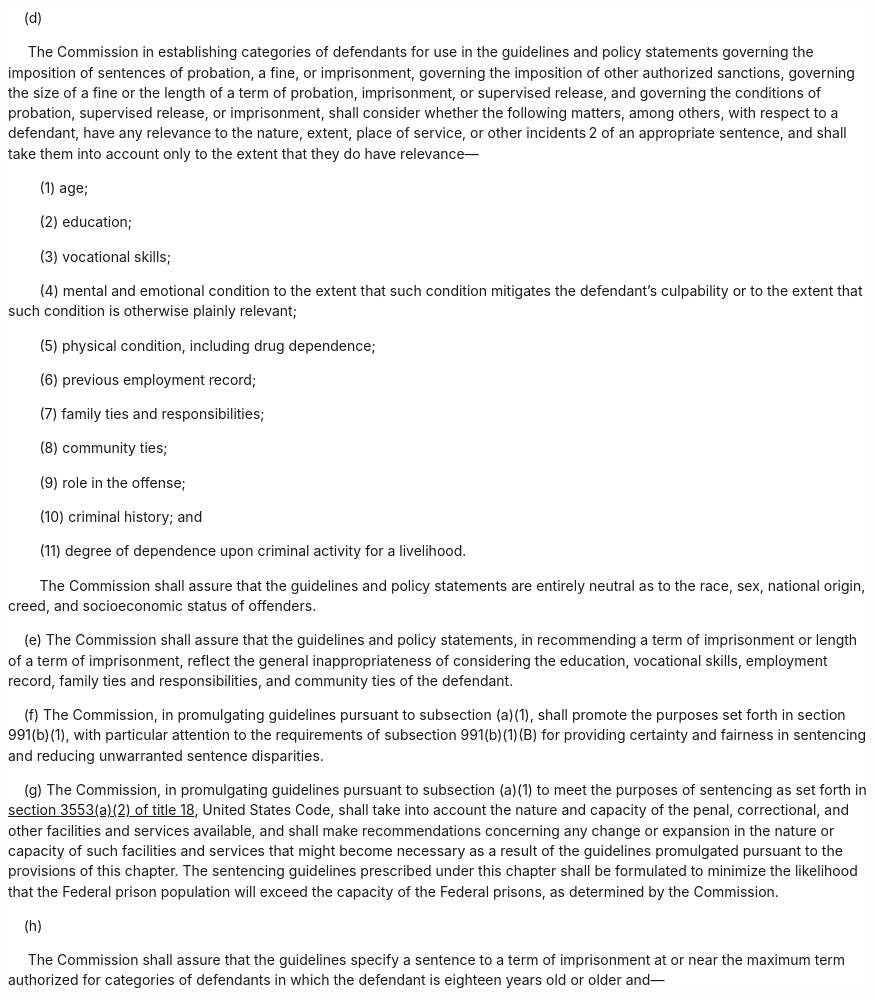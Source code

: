     (d)

     The Commission in establishing categories of defendants for use in the guidelines and policy statements governing the imposition of sentences of probation, a fine, or imprisonment, governing the imposition of other authorized sanctions, governing the size of a fine or the length of a term of probation, imprisonment, or supervised release, and governing the conditions of probation, supervised release, or imprisonment, shall consider whether the following matters, among others, with respect to a defendant, have any relevance to the nature, extent, place of service, or other incidents 2 of an appropriate sentence, and shall take them into account only to the extent that they do have relevance—

        (1) age;

        (2) education;

        (3) vocational skills;

        (4) mental and emotional condition to the extent that such condition mitigates the defendant’s culpability or to the extent that such condition is otherwise plainly relevant;

        (5) physical condition, including drug dependence;

        (6) previous employment record;

        (7) family ties and responsibilities;

        (8) community ties;

        (9) role in the offense;

        (10) criminal history; and

        (11) degree of dependence upon criminal activity for a livelihood.

        The Commission shall assure that the guidelines and policy statements are entirely neutral as to the race, sex, national origin, creed, and socioeconomic status of offenders.

    (e) The Commission shall assure that the guidelines and policy statements, in recommending a term of imprisonment or length of a term of imprisonment, reflect the general inappropriateness of considering the education, vocational skills, employment record, family ties and responsibilities, and community ties of the defendant.

    (f) The Commission, in promulgating guidelines pursuant to subsection (a)(1), shall promote the purposes set forth in section 991(b)(1), with particular attention to the requirements of subsection 991(b)(1)(B) for providing certainty and fairness in sentencing and reducing unwarranted sentence disparities.

    (g) The Commission, in promulgating guidelines pursuant to subsection (a)(1) to meet the purposes of sentencing as set forth in [section 3553(a)(2) of title 18][/us/usc/t18/s3553/a/2], United States Code, shall take into account the nature and capacity of the penal, correctional, and other facilities and services available, and shall make recommendations concerning any change or expansion in the nature or capacity of such facilities and services that might become necessary as a result of the guidelines promulgated pursuant to the provisions of this chapter. The sentencing guidelines prescribed under this chapter shall be formulated to minimize the likelihood that the Federal prison population will exceed the capacity of the Federal prisons, as determined by the Commission.

    (h)

     The Commission shall assure that the guidelines specify a sentence to a term of imprisonment at or near the maximum term authorized for categories of defendants in which the defendant is eighteen years old or older and—


[/us/usc/t18/s3563/b]: https://publicdocs.github.io/go/links?ns=uslm&ref=%2Fus%2Fusc%2Ft18%2Fs3563%2Fb
[/us/usc/t18/s3553/a/2]: https://publicdocs.github.io/go/links?ns=uslm&ref=%2Fus%2Fusc%2Ft18%2Fs3553%2Fa%2F2
[/us/usc/t18/s3572]: https://publicdocs.github.io/go/links?ns=uslm&ref=%2Fus%2Fusc%2Ft18%2Fs3572
[/us/usc/t18/s3622]: https://publicdocs.github.io/go/links?ns=uslm&ref=%2Fus%2Fusc%2Ft18%2Fs3622
[/us/usc/t18/s3624/c]: https://publicdocs.github.io/go/links?ns=uslm&ref=%2Fus%2Fusc%2Ft18%2Fs3624%2Fc
[/us/usc/t18/s3565]: https://publicdocs.github.io/go/links?ns=uslm&ref=%2Fus%2Fusc%2Ft18%2Fs3565
[/us/usc/t18/s3583/e]: https://publicdocs.github.io/go/links?ns=uslm&ref=%2Fus%2Fusc%2Ft18%2Fs3583%2Fe
[/us/usc/t18/s3553/a/2]: https://publicdocs.github.io/go/links?ns=uslm&ref=%2Fus%2Fusc%2Ft18%2Fs3553%2Fa%2F2
[/us/usc/t21/s841]: https://publicdocs.github.io/go/links?ns=uslm&ref=%2Fus%2Fusc%2Ft21%2Fs841
[/us/usc/t21/s952/a]: https://publicdocs.github.io/go/links?ns=uslm&ref=%2Fus%2Fusc%2Ft21%2Fs952%2Fa
[/us/usc/t21/s841]: https://publicdocs.github.io/go/links?ns=uslm&ref=%2Fus%2Fusc%2Ft21%2Fs841
[/us/usc/t21/s952/a]: https://publicdocs.github.io/go/links?ns=uslm&ref=%2Fus%2Fusc%2Ft21%2Fs952%2Fa
[/us/usc/t21/s841]: https://publicdocs.github.io/go/links?ns=uslm&ref=%2Fus%2Fusc%2Ft21%2Fs841
[/us/usc/t18/s3553/a/2]: https://publicdocs.github.io/go/links?ns=uslm&ref=%2Fus%2Fusc%2Ft18%2Fs3553%2Fa%2F2
[/us/usc/t18/s3582/c/1/A]: https://publicdocs.github.io/go/links?ns=uslm&ref=%2Fus%2Fusc%2Ft18%2Fs3582%2Fc%2F1%2FA
[/us/usc/t5/s553]: https://publicdocs.github.io/go/links?ns=uslm&ref=%2Fus%2Fusc%2Ft5%2Fs553
[/us/pl/98/473/s217/a]: https://publicdocs.github.io/go/links?ns=uslm&ref=%2Fus%2Fpl%2F98%2F473%2Fs217%2Fa
[/us/stat/98/2019]: https://publicdocs.github.io/go/links?ns=uslm&ref=%2Fus%2Fstat%2F98%2F2019
[/us/pl/99/217/s3]: https://publicdocs.github.io/go/links?ns=uslm&ref=%2Fus%2Fpl%2F99%2F217%2Fs3
[/us/stat/99/1728]: https://publicdocs.github.io/go/links?ns=uslm&ref=%2Fus%2Fstat%2F99%2F1728
[/us/pl/99/363/s2]: https://publicdocs.github.io/go/links?ns=uslm&ref=%2Fus%2Fpl%2F99%2F363%2Fs2
[/us/stat/100/770]: https://publicdocs.github.io/go/links?ns=uslm&ref=%2Fus%2Fstat%2F100%2F770
[/us/pl/99/570]: https://publicdocs.github.io/go/links?ns=uslm&ref=%2Fus%2Fpl%2F99%2F570
[/us/stat/100/3207-7]: https://publicdocs.github.io/go/links?ns=uslm&ref=%2Fus%2Fstat%2F100%2F3207-7
[/us/pl/99/646]: https://publicdocs.github.io/go/links?ns=uslm&ref=%2Fus%2Fpl%2F99%2F646
[/us/stat/100/3592]: https://publicdocs.github.io/go/links?ns=uslm&ref=%2Fus%2Fstat%2F100%2F3592
[/us/pl/100/182]: https://publicdocs.github.io/go/links?ns=uslm&ref=%2Fus%2Fpl%2F100%2F182
[/us/stat/101/1269]: https://publicdocs.github.io/go/links?ns=uslm&ref=%2Fus%2Fstat%2F101%2F1269
[/us/pl/100/690]: https://publicdocs.github.io/go/links?ns=uslm&ref=%2Fus%2Fpl%2F100%2F690
[/us/stat/102/4408]: https://publicdocs.github.io/go/links?ns=uslm&ref=%2Fus%2Fstat%2F102%2F4408
[/us/pl/103/322/s20403/b]: https://publicdocs.github.io/go/links?ns=uslm&ref=%2Fus%2Fpl%2F103%2F322%2Fs20403%2Fb
[/us/stat/108/1825]: https://publicdocs.github.io/go/links?ns=uslm&ref=%2Fus%2Fstat%2F108%2F1825
[/us/pl/108/21/s401/h]: https://publicdocs.github.io/go/links?ns=uslm&ref=%2Fus%2Fpl%2F108%2F21%2Fs401%2Fh
[/us/stat/117/672]: https://publicdocs.github.io/go/links?ns=uslm&ref=%2Fus%2Fstat%2F117%2F672
[/us/pl/109/177/s735]: https://publicdocs.github.io/go/links?ns=uslm&ref=%2Fus%2Fpl%2F109%2F177%2Fs735
[/us/stat/120/271]: https://publicdocs.github.io/go/links?ns=uslm&ref=%2Fus%2Fstat%2F120%2F271
[/us/pl/109/304/s17/f/1]: https://publicdocs.github.io/go/links?ns=uslm&ref=%2Fus%2Fpl%2F109%2F304%2Fs17%2Ff%2F1
[/us/stat/120/1708]: https://publicdocs.github.io/go/links?ns=uslm&ref=%2Fus%2Fstat%2F120%2F1708
[/us/usc/t18/s3563/b]: https://publicdocs.github.io/go/links?ns=uslm&ref=%2Fus%2Fusc%2Ft18%2Fs3563%2Fb
[/us/pl/104/132/s203/2/B]: https://publicdocs.github.io/go/links?ns=uslm&ref=%2Fus%2Fpl%2F104%2F132%2Fs203%2F2%2FB
[/us/stat/110/1227]: https://publicdocs.github.io/go/links?ns=uslm&ref=%2Fus%2Fstat%2F110%2F1227
[/us/pl/109/304]: https://publicdocs.github.io/go/links?ns=uslm&ref=%2Fus%2Fpl%2F109%2F304
[/us/pl/109/177/s735/1/A]: https://publicdocs.github.io/go/links?ns=uslm&ref=%2Fus%2Fpl%2F109%2F177%2Fs735%2F1%2FA
[/us/pl/109/177/s735/1/B]: https://publicdocs.github.io/go/links?ns=uslm&ref=%2Fus%2Fpl%2F109%2F177%2Fs735%2F1%2FB
[/us/pl/109/177/s735/2]: https://publicdocs.github.io/go/links?ns=uslm&ref=%2Fus%2Fpl%2F109%2F177%2Fs735%2F2
[/us/pl/108/21/s401/k]: https://publicdocs.github.io/go/links?ns=uslm&ref=%2Fus%2Fpl%2F108%2F21%2Fs401%2Fk
[/us/pl/108/21/s401/h]: https://publicdocs.github.io/go/links?ns=uslm&ref=%2Fus%2Fpl%2F108%2F21%2Fs401%2Fh
[/us/pl/103/322/s330003/f/1]: https://publicdocs.github.io/go/links?ns=uslm&ref=%2Fus%2Fpl%2F103%2F322%2Fs330003%2Ff%2F1
[/us/act/1980-09-15/s1]: https://publicdocs.github.io/go/links?ns=uslm&ref=%2Fus%2Fact%2F1980-09-15%2Fs1
[/us/usc/t21/s955a]: https://publicdocs.github.io/go/links?ns=uslm&ref=%2Fus%2Fusc%2Ft21%2Fs955a
[/us/pl/103/322/s280005/c/4]: https://publicdocs.github.io/go/links?ns=uslm&ref=%2Fus%2Fpl%2F103%2F322%2Fs280005%2Fc%2F4
[/us/pl/103/322/s20403/b]: https://publicdocs.github.io/go/links?ns=uslm&ref=%2Fus%2Fpl%2F103%2F322%2Fs20403%2Fb
[/us/pl/100/690/s7103/b]: https://publicdocs.github.io/go/links?ns=uslm&ref=%2Fus%2Fpl%2F100%2F690%2Fs7103%2Fb
[/us/pl/100/690/s7083]: https://publicdocs.github.io/go/links?ns=uslm&ref=%2Fus%2Fpl%2F100%2F690%2Fs7083
[/us/pl/100/690/s7109]: https://publicdocs.github.io/go/links?ns=uslm&ref=%2Fus%2Fpl%2F100%2F690%2Fs7109
[/us/pl/100/182/s23/a]: https://publicdocs.github.io/go/links?ns=uslm&ref=%2Fus%2Fpl%2F100%2F182%2Fs23%2Fa
[/us/pl/100/182/s23/b]: https://publicdocs.github.io/go/links?ns=uslm&ref=%2Fus%2Fpl%2F100%2F182%2Fs23%2Fb
[/us/pl/100/182/s16/b]: https://publicdocs.github.io/go/links?ns=uslm&ref=%2Fus%2Fpl%2F100%2F182%2Fs16%2Fb
[/us/pl/99/363/s2/1/B]: https://publicdocs.github.io/go/links?ns=uslm&ref=%2Fus%2Fpl%2F99%2F363%2Fs2%2F1%2FB
[/us/pl/99/363/s2/1/A]: https://publicdocs.github.io/go/links?ns=uslm&ref=%2Fus%2Fpl%2F99%2F363%2Fs2%2F1%2FA
[/us/pl/99/570/s1006/b]: https://publicdocs.github.io/go/links?ns=uslm&ref=%2Fus%2Fpl%2F99%2F570%2Fs1006%2Fb
[/us/pl/99/363/s2/2]: https://publicdocs.github.io/go/links?ns=uslm&ref=%2Fus%2Fpl%2F99%2F363%2Fs2%2F2
[/us/usc/t18/s3565]: https://publicdocs.github.io/go/links?ns=uslm&ref=%2Fus%2Fusc%2Ft18%2Fs3565
[/us/pl/99/363/s2/3]: https://publicdocs.github.io/go/links?ns=uslm&ref=%2Fus%2Fpl%2F99%2F363%2Fs2%2F3
[/us/pl/99/646/s56]: https://publicdocs.github.io/go/links?ns=uslm&ref=%2Fus%2Fpl%2F99%2F646%2Fs56
[/us/pl/99/646/s6/b/1]: https://publicdocs.github.io/go/links?ns=uslm&ref=%2Fus%2Fpl%2F99%2F646%2Fs6%2Fb%2F1
[/us/usc/t18/s3581/b]: https://publicdocs.github.io/go/links?ns=uslm&ref=%2Fus%2Fusc%2Ft18%2Fs3581%2Fb
[/us/pl/99/646/s6/b/2]: https://publicdocs.github.io/go/links?ns=uslm&ref=%2Fus%2Fpl%2F99%2F646%2Fs6%2Fb%2F2
[/us/pl/99/570/s1008/1]: https://publicdocs.github.io/go/links?ns=uslm&ref=%2Fus%2Fpl%2F99%2F570%2Fs1008%2F1
[/us/pl/99/646/s6/b/3]: https://publicdocs.github.io/go/links?ns=uslm&ref=%2Fus%2Fpl%2F99%2F646%2Fs6%2Fb%2F3
[/us/pl/99/570]: https://publicdocs.github.io/go/links?ns=uslm&ref=%2Fus%2Fpl%2F99%2F570
[/us/pl/99/570/s1008/2]: https://publicdocs.github.io/go/links?ns=uslm&ref=%2Fus%2Fpl%2F99%2F570%2Fs1008%2F2
[/us/pl/99/570/s1008/2]: https://publicdocs.github.io/go/links?ns=uslm&ref=%2Fus%2Fpl%2F99%2F570%2Fs1008%2F2
[/us/pl/99/217]: https://publicdocs.github.io/go/links?ns=uslm&ref=%2Fus%2Fpl%2F99%2F217
[/us/pl/100/182]: https://publicdocs.github.io/go/links?ns=uslm&ref=%2Fus%2Fpl%2F100%2F182
[/us/pl/100/182/s26]: https://publicdocs.github.io/go/links?ns=uslm&ref=%2Fus%2Fpl%2F100%2F182%2Fs26
[/us/usc/t18/s3006A]: https://publicdocs.github.io/go/links?ns=uslm&ref=%2Fus%2Fusc%2Ft18%2Fs3006A
[/us/pl/104/66/s3003]: https://publicdocs.github.io/go/links?ns=uslm&ref=%2Fus%2Fpl%2F104%2F66%2Fs3003
[/us/usc/t31/s1113]: https://publicdocs.github.io/go/links?ns=uslm&ref=%2Fus%2Fusc%2Ft31%2Fs1113
[/us/pl/112/269/s3]: https://publicdocs.github.io/go/links?ns=uslm&ref=%2Fus%2Fpl%2F112%2F269%2Fs3
[/us/stat/126/2442]: https://publicdocs.github.io/go/links?ns=uslm&ref=%2Fus%2Fstat%2F126%2F2442
[/us/pl/112/206/s3/b]: https://publicdocs.github.io/go/links?ns=uslm&ref=%2Fus%2Fpl%2F112%2F206%2Fs3%2Fb
[/us/stat/126/1492]: https://publicdocs.github.io/go/links?ns=uslm&ref=%2Fus%2Fstat%2F126%2F1492
[/us/pl/112/186/s7]: https://publicdocs.github.io/go/links?ns=uslm&ref=%2Fus%2Fpl%2F112%2F186%2Fs7
[/us/stat/126/1430]: https://publicdocs.github.io/go/links?ns=uslm&ref=%2Fus%2Fstat%2F126%2F1430
[/us/pl/112/144/s717/b]: https://publicdocs.github.io/go/links?ns=uslm&ref=%2Fus%2Fpl%2F112%2F144%2Fs717%2Fb
[/us/stat/126/1076]: https://publicdocs.github.io/go/links?ns=uslm&ref=%2Fus%2Fstat%2F126%2F1076
[/us/pl/111/273/s4]: https://publicdocs.github.io/go/links?ns=uslm&ref=%2Fus%2Fpl%2F111%2F273%2Fs4
[/us/stat/124/2860]: https://publicdocs.github.io/go/links?ns=uslm&ref=%2Fus%2Fstat%2F124%2F2860
[/us/pl/111/220]: https://publicdocs.github.io/go/links?ns=uslm&ref=%2Fus%2Fpl%2F111%2F220
[/us/stat/124/2373]: https://publicdocs.github.io/go/links?ns=uslm&ref=%2Fus%2Fstat%2F124%2F2373
[/us/pl/111/203/s1079A/a]: https://publicdocs.github.io/go/links?ns=uslm&ref=%2Fus%2Fpl%2F111%2F203%2Fs1079A%2Fa
[/us/stat/124/2077]: https://publicdocs.github.io/go/links?ns=uslm&ref=%2Fus%2Fstat%2F124%2F2077
[/us/pl/111/148/s10606/a]: https://publicdocs.github.io/go/links?ns=uslm&ref=%2Fus%2Fpl%2F111%2F148%2Fs10606%2Fa
[/us/stat/124/1006]: https://publicdocs.github.io/go/links?ns=uslm&ref=%2Fus%2Fstat%2F124%2F1006
[/us/pl/110/457/s222/g]: https://publicdocs.github.io/go/links?ns=uslm&ref=%2Fus%2Fpl%2F110%2F457%2Fs222%2Fg
[/us/stat/122/5071]: https://publicdocs.github.io/go/links?ns=uslm&ref=%2Fus%2Fstat%2F122%2F5071
[/us/pl/110/425/s3/k/2]: https://publicdocs.github.io/go/links?ns=uslm&ref=%2Fus%2Fpl%2F110%2F425%2Fs3%2Fk%2F2
[/us/stat/122/4833]: https://publicdocs.github.io/go/links?ns=uslm&ref=%2Fus%2Fstat%2F122%2F4833
[/us/pl/110/407/s103]: https://publicdocs.github.io/go/links?ns=uslm&ref=%2Fus%2Fpl%2F110%2F407%2Fs103
[/us/stat/122/4298]: https://publicdocs.github.io/go/links?ns=uslm&ref=%2Fus%2Fstat%2F122%2F4298
[/us/pl/110/384]: https://publicdocs.github.io/go/links?ns=uslm&ref=%2Fus%2Fpl%2F110%2F384
[/us/stat/122/4094]: https://publicdocs.github.io/go/links?ns=uslm&ref=%2Fus%2Fstat%2F122%2F4094
[/us/pl/110/326/s209]: https://publicdocs.github.io/go/links?ns=uslm&ref=%2Fus%2Fpl%2F110%2F326%2Fs209
[/us/stat/122/3564]: https://publicdocs.github.io/go/links?ns=uslm&ref=%2Fus%2Fstat%2F122%2F3564
[/us/pl/110/179/s5]: https://publicdocs.github.io/go/links?ns=uslm&ref=%2Fus%2Fpl%2F110%2F179%2Fs5
[/us/stat/121/2557]: https://publicdocs.github.io/go/links?ns=uslm&ref=%2Fus%2Fstat%2F121%2F2557
[/us/pl/110/177/s209]: https://publicdocs.github.io/go/links?ns=uslm&ref=%2Fus%2Fpl%2F110%2F177%2Fs209
[/us/stat/121/2538]: https://publicdocs.github.io/go/links?ns=uslm&ref=%2Fus%2Fstat%2F121%2F2538
[/us/pl/109/476/s4]: https://publicdocs.github.io/go/links?ns=uslm&ref=%2Fus%2Fpl%2F109%2F476%2Fs4
[/us/stat/120/3571]: https://publicdocs.github.io/go/links?ns=uslm&ref=%2Fus%2Fstat%2F120%2F3571
[/us/pl/109/295/s551/d]: https://publicdocs.github.io/go/links?ns=uslm&ref=%2Fus%2Fpl%2F109%2F295%2Fs551%2Fd
[/us/stat/120/1390]: https://publicdocs.github.io/go/links?ns=uslm&ref=%2Fus%2Fstat%2F120%2F1390
[/us/pl/110/161/s553/c]: https://publicdocs.github.io/go/links?ns=uslm&ref=%2Fus%2Fpl%2F110%2F161%2Fs553%2Fc
[/us/stat/121/2082]: https://publicdocs.github.io/go/links?ns=uslm&ref=%2Fus%2Fstat%2F121%2F2082
[/us/pl/109/248/s141/b]: https://publicdocs.github.io/go/links?ns=uslm&ref=%2Fus%2Fpl%2F109%2F248%2Fs141%2Fb
[/us/stat/120/602]: https://publicdocs.github.io/go/links?ns=uslm&ref=%2Fus%2Fstat%2F120%2F602
[/us/pl/109/181/s1/c]: https://publicdocs.github.io/go/links?ns=uslm&ref=%2Fus%2Fpl%2F109%2F181%2Fs1%2Fc
[/us/stat/120/287]: https://publicdocs.github.io/go/links?ns=uslm&ref=%2Fus%2Fstat%2F120%2F287
[/us/pl/109/177/s307/c]: https://publicdocs.github.io/go/links?ns=uslm&ref=%2Fus%2Fpl%2F109%2F177%2Fs307%2Fc
[/us/stat/120/240]: https://publicdocs.github.io/go/links?ns=uslm&ref=%2Fus%2Fstat%2F120%2F240
[/us/pl/109/162/s1191/c]: https://publicdocs.github.io/go/links?ns=uslm&ref=%2Fus%2Fpl%2F109%2F162%2Fs1191%2Fc
[/us/stat/119/3129]: https://publicdocs.github.io/go/links?ns=uslm&ref=%2Fus%2Fstat%2F119%2F3129
[/us/pl/109/76/s3]: https://publicdocs.github.io/go/links?ns=uslm&ref=%2Fus%2Fpl%2F109%2F76%2Fs3
[/us/stat/119/2035]: https://publicdocs.github.io/go/links?ns=uslm&ref=%2Fus%2Fstat%2F119%2F2035
[/us/pl/109/9/s105]: https://publicdocs.github.io/go/links?ns=uslm&ref=%2Fus%2Fpl%2F109%2F9%2Fs105
[/us/stat/119/222]: https://publicdocs.github.io/go/links?ns=uslm&ref=%2Fus%2Fstat%2F119%2F222
[/us/pl/108/482/s204/b]: https://publicdocs.github.io/go/links?ns=uslm&ref=%2Fus%2Fpl%2F108%2F482%2Fs204%2Fb
[/us/stat/118/3917]: https://publicdocs.github.io/go/links?ns=uslm&ref=%2Fus%2Fstat%2F118%2F3917
[/us/pl/108/458/s6703/b]: https://publicdocs.github.io/go/links?ns=uslm&ref=%2Fus%2Fpl%2F108%2F458%2Fs6703%2Fb
[/us/stat/118/3766]: https://publicdocs.github.io/go/links?ns=uslm&ref=%2Fus%2Fstat%2F118%2F3766
[/us/pl/108/358/s3]: https://publicdocs.github.io/go/links?ns=uslm&ref=%2Fus%2Fpl%2F108%2F358%2Fs3
[/us/stat/118/1664]: https://publicdocs.github.io/go/links?ns=uslm&ref=%2Fus%2Fstat%2F118%2F1664
[/us/pl/108/275/s5]: https://publicdocs.github.io/go/links?ns=uslm&ref=%2Fus%2Fpl%2F108%2F275%2Fs5
[/us/stat/118/833]: https://publicdocs.github.io/go/links?ns=uslm&ref=%2Fus%2Fstat%2F118%2F833
[/us/pl/108/187/s4/b]: https://publicdocs.github.io/go/links?ns=uslm&ref=%2Fus%2Fpl%2F108%2F187%2Fs4%2Fb
[/us/stat/117/2705]: https://publicdocs.github.io/go/links?ns=uslm&ref=%2Fus%2Fstat%2F117%2F2705
[/us/pl/108/21/s104/a]: https://publicdocs.github.io/go/links?ns=uslm&ref=%2Fus%2Fpl%2F108%2F21%2Fs104%2Fa
[/us/stat/117/653]: https://publicdocs.github.io/go/links?ns=uslm&ref=%2Fus%2Fstat%2F117%2F653
[/us/pl/108/21/s401/b]: https://publicdocs.github.io/go/links?ns=uslm&ref=%2Fus%2Fpl%2F108%2F21%2Fs401%2Fb
[/us/stat/117/668]: https://publicdocs.github.io/go/links?ns=uslm&ref=%2Fus%2Fstat%2F117%2F668
[/us/pl/108/21/s504/c/2]: https://publicdocs.github.io/go/links?ns=uslm&ref=%2Fus%2Fpl%2F108%2F21%2Fs504%2Fc%2F2
[/us/stat/117/682]: https://publicdocs.github.io/go/links?ns=uslm&ref=%2Fus%2Fstat%2F117%2F682
[/us/pl/108/21/s512]: https://publicdocs.github.io/go/links?ns=uslm&ref=%2Fus%2Fpl%2F108%2F21%2Fs512
[/us/stat/117/685]: https://publicdocs.github.io/go/links?ns=uslm&ref=%2Fus%2Fstat%2F117%2F685
[/us/pl/108/21/s513/c]: https://publicdocs.github.io/go/links?ns=uslm&ref=%2Fus%2Fpl%2F108%2F21%2Fs513%2Fc
[/us/stat/117/685]: https://publicdocs.github.io/go/links?ns=uslm&ref=%2Fus%2Fstat%2F117%2F685
[/us/pl/108/21/s608/e]: https://publicdocs.github.io/go/links?ns=uslm&ref=%2Fus%2Fpl%2F108%2F21%2Fs608%2Fe
[/us/stat/117/691]: https://publicdocs.github.io/go/links?ns=uslm&ref=%2Fus%2Fstat%2F117%2F691
[/us/pl/107/296/s225/b]: https://publicdocs.github.io/go/links?ns=uslm&ref=%2Fus%2Fpl%2F107%2F296%2Fs225%2Fb
[/us/stat/116/2156]: https://publicdocs.github.io/go/links?ns=uslm&ref=%2Fus%2Fstat%2F116%2F2156
[/us/pl/107/273/s11008/e]: https://publicdocs.github.io/go/links?ns=uslm&ref=%2Fus%2Fpl%2F107%2F273%2Fs11008%2Fe
[/us/stat/116/1819]: https://publicdocs.github.io/go/links?ns=uslm&ref=%2Fus%2Fstat%2F116%2F1819
[/us/pl/107/204/s805]: https://publicdocs.github.io/go/links?ns=uslm&ref=%2Fus%2Fpl%2F107%2F204%2Fs805
[/us/stat/116/802]: https://publicdocs.github.io/go/links?ns=uslm&ref=%2Fus%2Fstat%2F116%2F802
[/us/pl/107/204/s905]: https://publicdocs.github.io/go/links?ns=uslm&ref=%2Fus%2Fpl%2F107%2F204%2Fs905
[/us/stat/116/805]: https://publicdocs.github.io/go/links?ns=uslm&ref=%2Fus%2Fstat%2F116%2F805
[/us/pl/107/204/s1104]: https://publicdocs.github.io/go/links?ns=uslm&ref=%2Fus%2Fpl%2F107%2F204%2Fs1104
[/us/stat/116/808]: https://publicdocs.github.io/go/links?ns=uslm&ref=%2Fus%2Fstat%2F116%2F808
[/us/pl/107/155/s314]: https://publicdocs.github.io/go/links?ns=uslm&ref=%2Fus%2Fpl%2F107%2F155%2Fs314
[/us/stat/116/107]: https://publicdocs.github.io/go/links?ns=uslm&ref=%2Fus%2Fstat%2F116%2F107
[/us/pl/107/56/s814/f]: https://publicdocs.github.io/go/links?ns=uslm&ref=%2Fus%2Fpl%2F107%2F56%2Fs814%2Ff
[/us/stat/115/384]: https://publicdocs.github.io/go/links?ns=uslm&ref=%2Fus%2Fstat%2F115%2F384
[/us/pl/106/420/s3]: https://publicdocs.github.io/go/links?ns=uslm&ref=%2Fus%2Fpl%2F106%2F420%2Fs3
[/us/stat/114/1868]: https://publicdocs.github.io/go/links?ns=uslm&ref=%2Fus%2Fstat%2F114%2F1868
[/us/pl/106/386/s1107/b/2]: https://publicdocs.github.io/go/links?ns=uslm&ref=%2Fus%2Fpl%2F106%2F386%2Fs1107%2Fb%2F2
[/us/stat/114/1498]: https://publicdocs.github.io/go/links?ns=uslm&ref=%2Fus%2Fstat%2F114%2F1498
[/us/pl/106/310/s3611]: https://publicdocs.github.io/go/links?ns=uslm&ref=%2Fus%2Fpl%2F106%2F310%2Fs3611
[/us/stat/114/1228]: https://publicdocs.github.io/go/links?ns=uslm&ref=%2Fus%2Fstat%2F114%2F1228
[/us/pl/106/310/s3612]: https://publicdocs.github.io/go/links?ns=uslm&ref=%2Fus%2Fpl%2F106%2F310%2Fs3612
[/us/stat/114/1228]: https://publicdocs.github.io/go/links?ns=uslm&ref=%2Fus%2Fstat%2F114%2F1228
[/us/pl/106/310/s3651]: https://publicdocs.github.io/go/links?ns=uslm&ref=%2Fus%2Fpl%2F106%2F310%2Fs3651
[/us/stat/114/1238]: https://publicdocs.github.io/go/links?ns=uslm&ref=%2Fus%2Fstat%2F114%2F1238
[/us/pl/106/310]: https://publicdocs.github.io/go/links?ns=uslm&ref=%2Fus%2Fpl%2F106%2F310
[/us/stat/114/1242]: https://publicdocs.github.io/go/links?ns=uslm&ref=%2Fus%2Fstat%2F114%2F1242
[/us/pl/106/160/s3]: https://publicdocs.github.io/go/links?ns=uslm&ref=%2Fus%2Fpl%2F106%2F160%2Fs3
[/us/stat/113/1774]: https://publicdocs.github.io/go/links?ns=uslm&ref=%2Fus%2Fstat%2F113%2F1774
[/us/pl/105/318/s4]: https://publicdocs.github.io/go/links?ns=uslm&ref=%2Fus%2Fpl%2F105%2F318%2Fs4
[/us/stat/112/3009]: https://publicdocs.github.io/go/links?ns=uslm&ref=%2Fus%2Fstat%2F112%2F3009
[/us/pl/105/314]: https://publicdocs.github.io/go/links?ns=uslm&ref=%2Fus%2Fpl%2F105%2F314
[/us/stat/112/2980]: https://publicdocs.github.io/go/links?ns=uslm&ref=%2Fus%2Fstat%2F112%2F2980
[/us/pl/105/184/s6]: https://publicdocs.github.io/go/links?ns=uslm&ref=%2Fus%2Fpl%2F105%2F184%2Fs6
[/us/stat/112/521]: https://publicdocs.github.io/go/links?ns=uslm&ref=%2Fus%2Fstat%2F112%2F521
[/us/pl/105/172/s2/e]: https://publicdocs.github.io/go/links?ns=uslm&ref=%2Fus%2Fpl%2F105%2F172%2Fs2%2Fe
[/us/stat/112/55]: https://publicdocs.github.io/go/links?ns=uslm&ref=%2Fus%2Fstat%2F112%2F55
[/us/pl/105/147/s2/g]: https://publicdocs.github.io/go/links?ns=uslm&ref=%2Fus%2Fpl%2F105%2F147%2Fs2%2Fg
[/us/stat/111/2680]: https://publicdocs.github.io/go/links?ns=uslm&ref=%2Fus%2Fstat%2F111%2F2680
[/us/pl/105/101]: https://publicdocs.github.io/go/links?ns=uslm&ref=%2Fus%2Fpl%2F105%2F101
[/us/stat/111/2202]: https://publicdocs.github.io/go/links?ns=uslm&ref=%2Fus%2Fstat%2F111%2F2202
[/us/pl/105/368/s403/d/1]: https://publicdocs.github.io/go/links?ns=uslm&ref=%2Fus%2Fpl%2F105%2F368%2Fs403%2Fd%2F1
[/us/stat/112/3339]: https://publicdocs.github.io/go/links?ns=uslm&ref=%2Fus%2Fstat%2F112%2F3339
[/us/pl/104/305/s2/b/3]: https://publicdocs.github.io/go/links?ns=uslm&ref=%2Fus%2Fpl%2F104%2F305%2Fs2%2Fb%2F3
[/us/stat/110/3808]: https://publicdocs.github.io/go/links?ns=uslm&ref=%2Fus%2Fstat%2F110%2F3808
[/us/pl/104/237/s203/b]: https://publicdocs.github.io/go/links?ns=uslm&ref=%2Fus%2Fpl%2F104%2F237%2Fs203%2Fb
[/us/stat/110/3102]: https://publicdocs.github.io/go/links?ns=uslm&ref=%2Fus%2Fstat%2F110%2F3102
[/us/pl/104/237/s301]: https://publicdocs.github.io/go/links?ns=uslm&ref=%2Fus%2Fpl%2F104%2F237%2Fs301
[/us/stat/110/3105]: https://publicdocs.github.io/go/links?ns=uslm&ref=%2Fus%2Fstat%2F110%2F3105
[/us/pl/104/237/s302/c]: https://publicdocs.github.io/go/links?ns=uslm&ref=%2Fus%2Fpl%2F104%2F237%2Fs302%2Fc
[/us/stat/110/3105]: https://publicdocs.github.io/go/links?ns=uslm&ref=%2Fus%2Fstat%2F110%2F3105
[/us/pl/104/237/s303]: https://publicdocs.github.io/go/links?ns=uslm&ref=%2Fus%2Fpl%2F104%2F237%2Fs303
[/us/stat/110/3106]: https://publicdocs.github.io/go/links?ns=uslm&ref=%2Fus%2Fstat%2F110%2F3106
[/us/pl/104/208/s203/e]: https://publicdocs.github.io/go/links?ns=uslm&ref=%2Fus%2Fpl%2F104%2F208%2Fs203%2Fe
[/us/stat/110/3009-566]: https://publicdocs.github.io/go/links?ns=uslm&ref=%2Fus%2Fstat%2F110%2F3009-566
[/us/pl/104/208/s211/b]: https://publicdocs.github.io/go/links?ns=uslm&ref=%2Fus%2Fpl%2F104%2F208%2Fs211%2Fb
[/us/stat/110/3009-569]: https://publicdocs.github.io/go/links?ns=uslm&ref=%2Fus%2Fstat%2F110%2F3009-569
[/us/pl/104/208/s218/b]: https://publicdocs.github.io/go/links?ns=uslm&ref=%2Fus%2Fpl%2F104%2F208%2Fs218%2Fb
[/us/stat/110/3009-573]: https://publicdocs.github.io/go/links?ns=uslm&ref=%2Fus%2Fstat%2F110%2F3009-573
[/us/pl/104/208/s333]: https://publicdocs.github.io/go/links?ns=uslm&ref=%2Fus%2Fpl%2F104%2F208%2Fs333
[/us/stat/110/3009-634]: https://publicdocs.github.io/go/links?ns=uslm&ref=%2Fus%2Fstat%2F110%2F3009-634
[/us/pl/104/208/s334]: https://publicdocs.github.io/go/links?ns=uslm&ref=%2Fus%2Fpl%2F104%2F208%2Fs334
[/us/stat/110/3009-635]: https://publicdocs.github.io/go/links?ns=uslm&ref=%2Fus%2Fstat%2F110%2F3009-635
[/us/pl/104/201/s1423]: https://publicdocs.github.io/go/links?ns=uslm&ref=%2Fus%2Fpl%2F104%2F201%2Fs1423
[/us/stat/110/2725]: https://publicdocs.github.io/go/links?ns=uslm&ref=%2Fus%2Fstat%2F110%2F2725
[/us/pl/105/261/s1069/c/1]: https://publicdocs.github.io/go/links?ns=uslm&ref=%2Fus%2Fpl%2F105%2F261%2Fs1069%2Fc%2F1
[/us/stat/112/2136]: https://publicdocs.github.io/go/links?ns=uslm&ref=%2Fus%2Fstat%2F112%2F2136
[/us/pl/104/132/s208]: https://publicdocs.github.io/go/links?ns=uslm&ref=%2Fus%2Fpl%2F104%2F132%2Fs208
[/us/stat/110/1240]: https://publicdocs.github.io/go/links?ns=uslm&ref=%2Fus%2Fstat%2F110%2F1240
[/us/pl/104/132/s730]: https://publicdocs.github.io/go/links?ns=uslm&ref=%2Fus%2Fpl%2F104%2F132%2Fs730
[/us/stat/110/1303]: https://publicdocs.github.io/go/links?ns=uslm&ref=%2Fus%2Fstat%2F110%2F1303
[/us/pl/104/132/s805]: https://publicdocs.github.io/go/links?ns=uslm&ref=%2Fus%2Fpl%2F104%2F132%2Fs805
[/us/stat/110/1305]: https://publicdocs.github.io/go/links?ns=uslm&ref=%2Fus%2Fstat%2F110%2F1305
[/us/pl/104/132/s807/h]: https://publicdocs.github.io/go/links?ns=uslm&ref=%2Fus%2Fpl%2F104%2F132%2Fs807%2Fh
[/us/stat/110/1308]: https://publicdocs.github.io/go/links?ns=uslm&ref=%2Fus%2Fstat%2F110%2F1308
[/us/pl/104/71]: https://publicdocs.github.io/go/links?ns=uslm&ref=%2Fus%2Fpl%2F104%2F71
[/us/stat/109/774]: https://publicdocs.github.io/go/links?ns=uslm&ref=%2Fus%2Fstat%2F109%2F774
[/us/pl/103/322/s40111/b]: https://publicdocs.github.io/go/links?ns=uslm&ref=%2Fus%2Fpl%2F103%2F322%2Fs40111%2Fb
[/us/stat/108/1903]: https://publicdocs.github.io/go/links?ns=uslm&ref=%2Fus%2Fstat%2F108%2F1903
[/us/pl/103/322/s40112]: https://publicdocs.github.io/go/links?ns=uslm&ref=%2Fus%2Fpl%2F103%2F322%2Fs40112
[/us/stat/108/1903]: https://publicdocs.github.io/go/links?ns=uslm&ref=%2Fus%2Fstat%2F108%2F1903
[/us/pl/103/322/s40503/c]: https://publicdocs.github.io/go/links?ns=uslm&ref=%2Fus%2Fpl%2F103%2F322%2Fs40503%2Fc
[/us/stat/108/1947]: https://publicdocs.github.io/go/links?ns=uslm&ref=%2Fus%2Fstat%2F108%2F1947
[/us/pl/103/322/s80001/b]: https://publicdocs.github.io/go/links?ns=uslm&ref=%2Fus%2Fpl%2F103%2F322%2Fs80001%2Fb
[/us/stat/108/1986]: https://publicdocs.github.io/go/links?ns=uslm&ref=%2Fus%2Fstat%2F108%2F1986
[/us/pl/103/322/s90102]: https://publicdocs.github.io/go/links?ns=uslm&ref=%2Fus%2Fpl%2F103%2F322%2Fs90102
[/us/stat/108/1987]: https://publicdocs.github.io/go/links?ns=uslm&ref=%2Fus%2Fstat%2F108%2F1987
[/us/pl/103/322/s90103/b]: https://publicdocs.github.io/go/links?ns=uslm&ref=%2Fus%2Fpl%2F103%2F322%2Fs90103%2Fb
[/us/stat/108/1987]: https://publicdocs.github.io/go/links?ns=uslm&ref=%2Fus%2Fstat%2F108%2F1987
[/us/pl/103/322/s110501]: https://publicdocs.github.io/go/links?ns=uslm&ref=%2Fus%2Fpl%2F103%2F322%2Fs110501
[/us/stat/108/2015]: https://publicdocs.github.io/go/links?ns=uslm&ref=%2Fus%2Fstat%2F108%2F2015
[/us/pl/103/322/s110502]: https://publicdocs.github.io/go/links?ns=uslm&ref=%2Fus%2Fpl%2F103%2F322%2Fs110502
[/us/stat/108/2015]: https://publicdocs.github.io/go/links?ns=uslm&ref=%2Fus%2Fstat%2F108%2F2015
[/us/pl/103/322/s110512]: https://publicdocs.github.io/go/links?ns=uslm&ref=%2Fus%2Fpl%2F103%2F322%2Fs110512
[/us/stat/108/2019]: https://publicdocs.github.io/go/links?ns=uslm&ref=%2Fus%2Fstat%2F108%2F2019
[/us/pl/103/322/s110513]: https://publicdocs.github.io/go/links?ns=uslm&ref=%2Fus%2Fpl%2F103%2F322%2Fs110513
[/us/stat/108/2019]: https://publicdocs.github.io/go/links?ns=uslm&ref=%2Fus%2Fstat%2F108%2F2019
[/us/pl/103/322/s120004]: https://publicdocs.github.io/go/links?ns=uslm&ref=%2Fus%2Fpl%2F103%2F322%2Fs120004
[/us/stat/108/2022]: https://publicdocs.github.io/go/links?ns=uslm&ref=%2Fus%2Fstat%2F108%2F2022
[/us/pl/103/322/s140008]: https://publicdocs.github.io/go/links?ns=uslm&ref=%2Fus%2Fpl%2F103%2F322%2Fs140008
[/us/stat/108/2033]: https://publicdocs.github.io/go/links?ns=uslm&ref=%2Fus%2Fstat%2F108%2F2033
[/us/pl/103/322/s180201/c]: https://publicdocs.github.io/go/links?ns=uslm&ref=%2Fus%2Fpl%2F103%2F322%2Fs180201%2Fc
[/us/stat/108/2047]: https://publicdocs.github.io/go/links?ns=uslm&ref=%2Fus%2Fstat%2F108%2F2047
[/us/pl/103/322/s240002]: https://publicdocs.github.io/go/links?ns=uslm&ref=%2Fus%2Fpl%2F103%2F322%2Fs240002
[/us/stat/108/2081]: https://publicdocs.github.io/go/links?ns=uslm&ref=%2Fus%2Fstat%2F108%2F2081
[/us/pl/103/322/s250003]: https://publicdocs.github.io/go/links?ns=uslm&ref=%2Fus%2Fpl%2F103%2F322%2Fs250003